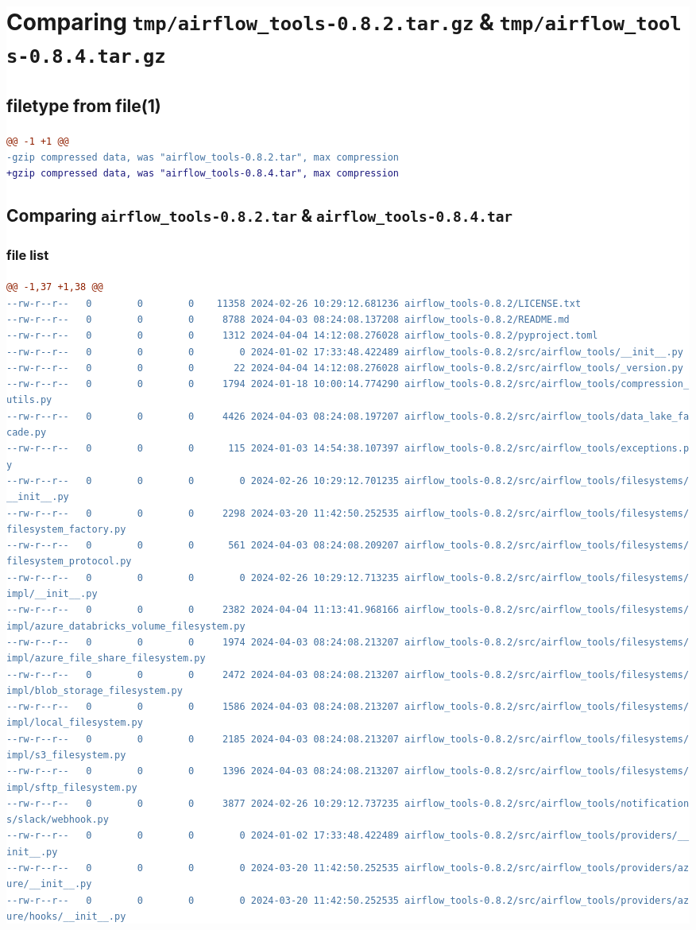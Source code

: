 # Comparing `tmp/airflow_tools-0.8.2.tar.gz` & `tmp/airflow_tools-0.8.4.tar.gz`

## filetype from file(1)

```diff
@@ -1 +1 @@
-gzip compressed data, was "airflow_tools-0.8.2.tar", max compression
+gzip compressed data, was "airflow_tools-0.8.4.tar", max compression
```

## Comparing `airflow_tools-0.8.2.tar` & `airflow_tools-0.8.4.tar`

### file list

```diff
@@ -1,37 +1,38 @@
--rw-r--r--   0        0        0    11358 2024-02-26 10:29:12.681236 airflow_tools-0.8.2/LICENSE.txt
--rw-r--r--   0        0        0     8788 2024-04-03 08:24:08.137208 airflow_tools-0.8.2/README.md
--rw-r--r--   0        0        0     1312 2024-04-04 14:12:08.276028 airflow_tools-0.8.2/pyproject.toml
--rw-r--r--   0        0        0        0 2024-01-02 17:33:48.422489 airflow_tools-0.8.2/src/airflow_tools/__init__.py
--rw-r--r--   0        0        0       22 2024-04-04 14:12:08.276028 airflow_tools-0.8.2/src/airflow_tools/_version.py
--rw-r--r--   0        0        0     1794 2024-01-18 10:00:14.774290 airflow_tools-0.8.2/src/airflow_tools/compression_utils.py
--rw-r--r--   0        0        0     4426 2024-04-03 08:24:08.197207 airflow_tools-0.8.2/src/airflow_tools/data_lake_facade.py
--rw-r--r--   0        0        0      115 2024-01-03 14:54:38.107397 airflow_tools-0.8.2/src/airflow_tools/exceptions.py
--rw-r--r--   0        0        0        0 2024-02-26 10:29:12.701235 airflow_tools-0.8.2/src/airflow_tools/filesystems/__init__.py
--rw-r--r--   0        0        0     2298 2024-03-20 11:42:50.252535 airflow_tools-0.8.2/src/airflow_tools/filesystems/filesystem_factory.py
--rw-r--r--   0        0        0      561 2024-04-03 08:24:08.209207 airflow_tools-0.8.2/src/airflow_tools/filesystems/filesystem_protocol.py
--rw-r--r--   0        0        0        0 2024-02-26 10:29:12.713235 airflow_tools-0.8.2/src/airflow_tools/filesystems/impl/__init__.py
--rw-r--r--   0        0        0     2382 2024-04-04 11:13:41.968166 airflow_tools-0.8.2/src/airflow_tools/filesystems/impl/azure_databricks_volume_filesystem.py
--rw-r--r--   0        0        0     1974 2024-04-03 08:24:08.213207 airflow_tools-0.8.2/src/airflow_tools/filesystems/impl/azure_file_share_filesystem.py
--rw-r--r--   0        0        0     2472 2024-04-03 08:24:08.213207 airflow_tools-0.8.2/src/airflow_tools/filesystems/impl/blob_storage_filesystem.py
--rw-r--r--   0        0        0     1586 2024-04-03 08:24:08.213207 airflow_tools-0.8.2/src/airflow_tools/filesystems/impl/local_filesystem.py
--rw-r--r--   0        0        0     2185 2024-04-03 08:24:08.213207 airflow_tools-0.8.2/src/airflow_tools/filesystems/impl/s3_filesystem.py
--rw-r--r--   0        0        0     1396 2024-04-03 08:24:08.213207 airflow_tools-0.8.2/src/airflow_tools/filesystems/impl/sftp_filesystem.py
--rw-r--r--   0        0        0     3877 2024-02-26 10:29:12.737235 airflow_tools-0.8.2/src/airflow_tools/notifications/slack/webhook.py
--rw-r--r--   0        0        0        0 2024-01-02 17:33:48.422489 airflow_tools-0.8.2/src/airflow_tools/providers/__init__.py
--rw-r--r--   0        0        0        0 2024-03-20 11:42:50.252535 airflow_tools-0.8.2/src/airflow_tools/providers/azure/__init__.py
--rw-r--r--   0        0        0        0 2024-03-20 11:42:50.252535 airflow_tools-0.8.2/src/airflow_tools/providers/azure/hooks/__init__.py
```